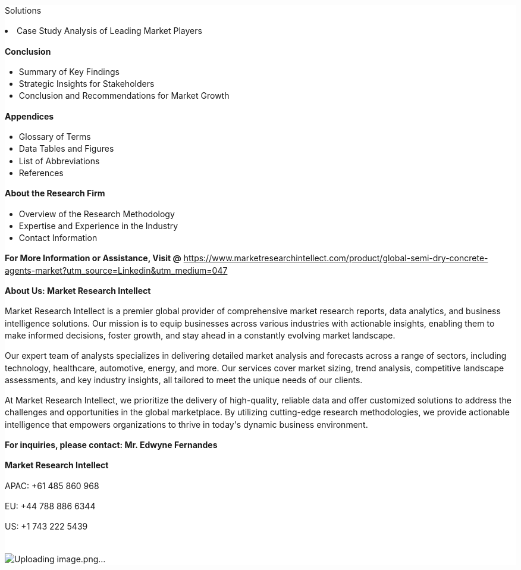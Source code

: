 Solutions</li><li>Case Study Analysis of Leading Market Players</li></ul><p><strong>Conclusion</strong></p><ul><li>Summary of Key Findings</li><li>Strategic Insights for Stakeholders</li><li>Conclusion and Recommendations for Market Growth</li></ul><p><strong>Appendices</strong></p><ul><li>Glossary of Terms</li><li>Data Tables and Figures</li><li>List of Abbreviations</li><li>References</li></ul><p><strong>About the Research Firm</strong></p><ul><li>Overview of the Research Methodology</li><li>Expertise and Experience in the Industry</li><li>Contact Information</li></ul></div><div class="article-main__content" data-test-id="publishing-text-block"><p><span class="font-[700]"><strong>For More Information or Assistance, Visit @</strong>&nbsp;<a href="https://www.marketresearchintellect.com/product/global-semi-dry-concrete-agents-market?utm_source=Linkedin&utm_medium=047">https://www.marketresearchintellect.com/product/global-semi-dry-concrete-agents-market?utm_source=Linkedin&utm_medium=047</a></span></p><p><strong>About Us: Market Research Intellect</strong></p><p>Market Research Intellect is a premier global provider of comprehensive market research reports, data analytics, and business intelligence solutions. Our mission is to equip businesses across various industries with actionable insights, enabling them to make informed decisions, foster growth, and stay ahead in a constantly evolving market landscape.</p><p>Our expert team of analysts specializes in delivering detailed market analysis and forecasts across a range of sectors, including technology, healthcare, automotive, energy, and more. Our services cover market sizing, trend analysis, competitive landscape assessments, and key industry insights, all tailored to meet the unique needs of our clients.</p><p>At Market Research Intellect, we prioritize the delivery of high-quality, reliable data and offer customized solutions to address the challenges and opportunities in the global marketplace. By utilizing cutting-edge research methodologies, we provide actionable intelligence that empowers organizations to thrive in today's dynamic business environment.</p><p><strong>For inquiries, please contact: Mr. Edwyne Fernandes</strong></p><p><strong>Market Research Intellect</strong></p><p>APAC: +61 485 860 968</p><p>EU: +44 788 886 6344</p><p>US: +1 743 222 5439</p></div><div class="article-main__content" data-test-id="publishing-text-block">&nbsp;</div>
![Uploading image.png…]()
